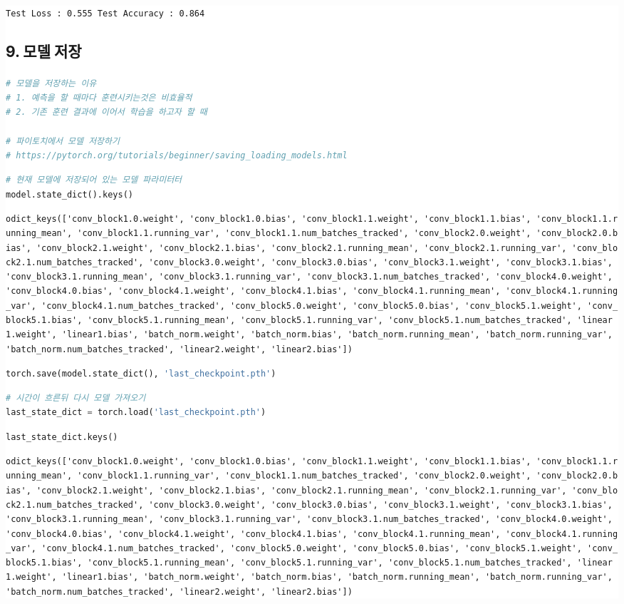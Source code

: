     Test Loss : 0.555 Test Accuracy : 0.864
    

## 9. 모델 저장


```python
# 모델을 저장하는 이유
# 1. 예측을 할 때마다 훈련시키는것은 비효율적
# 2. 기존 훈련 결과에 이어서 학습을 하고자 할 때

# 파이토치에서 모델 저장하기
# https://pytorch.org/tutorials/beginner/saving_loading_models.html
```


```python
# 현재 모델에 저장되어 있는 모델 파라미터터
model.state_dict().keys()
```




    odict_keys(['conv_block1.0.weight', 'conv_block1.0.bias', 'conv_block1.1.weight', 'conv_block1.1.bias', 'conv_block1.1.running_mean', 'conv_block1.1.running_var', 'conv_block1.1.num_batches_tracked', 'conv_block2.0.weight', 'conv_block2.0.bias', 'conv_block2.1.weight', 'conv_block2.1.bias', 'conv_block2.1.running_mean', 'conv_block2.1.running_var', 'conv_block2.1.num_batches_tracked', 'conv_block3.0.weight', 'conv_block3.0.bias', 'conv_block3.1.weight', 'conv_block3.1.bias', 'conv_block3.1.running_mean', 'conv_block3.1.running_var', 'conv_block3.1.num_batches_tracked', 'conv_block4.0.weight', 'conv_block4.0.bias', 'conv_block4.1.weight', 'conv_block4.1.bias', 'conv_block4.1.running_mean', 'conv_block4.1.running_var', 'conv_block4.1.num_batches_tracked', 'conv_block5.0.weight', 'conv_block5.0.bias', 'conv_block5.1.weight', 'conv_block5.1.bias', 'conv_block5.1.running_mean', 'conv_block5.1.running_var', 'conv_block5.1.num_batches_tracked', 'linear1.weight', 'linear1.bias', 'batch_norm.weight', 'batch_norm.bias', 'batch_norm.running_mean', 'batch_norm.running_var', 'batch_norm.num_batches_tracked', 'linear2.weight', 'linear2.bias'])




```python
torch.save(model.state_dict(), 'last_checkpoint.pth')
```


```python
# 시간이 흐른뒤 다시 모델 가져오기
last_state_dict = torch.load('last_checkpoint.pth')
```


```python
last_state_dict.keys()
```




    odict_keys(['conv_block1.0.weight', 'conv_block1.0.bias', 'conv_block1.1.weight', 'conv_block1.1.bias', 'conv_block1.1.running_mean', 'conv_block1.1.running_var', 'conv_block1.1.num_batches_tracked', 'conv_block2.0.weight', 'conv_block2.0.bias', 'conv_block2.1.weight', 'conv_block2.1.bias', 'conv_block2.1.running_mean', 'conv_block2.1.running_var', 'conv_block2.1.num_batches_tracked', 'conv_block3.0.weight', 'conv_block3.0.bias', 'conv_block3.1.weight', 'conv_block3.1.bias', 'conv_block3.1.running_mean', 'conv_block3.1.running_var', 'conv_block3.1.num_batches_tracked', 'conv_block4.0.weight', 'conv_block4.0.bias', 'conv_block4.1.weight', 'conv_block4.1.bias', 'conv_block4.1.running_mean', 'conv_block4.1.running_var', 'conv_block4.1.num_batches_tracked', 'conv_block5.0.weight', 'conv_block5.0.bias', 'conv_block5.1.weight', 'conv_block5.1.bias', 'conv_block5.1.running_mean', 'conv_block5.1.running_var', 'conv_block5.1.num_batches_tracked', 'linear1.weight', 'linear1.bias', 'batch_norm.weight', 'batch_norm.bias', 'batch_norm.running_mean', 'batch_norm.running_var', 'batch_norm.num_batches_tracked', 'linear2.weight', 'linear2.bias'])
